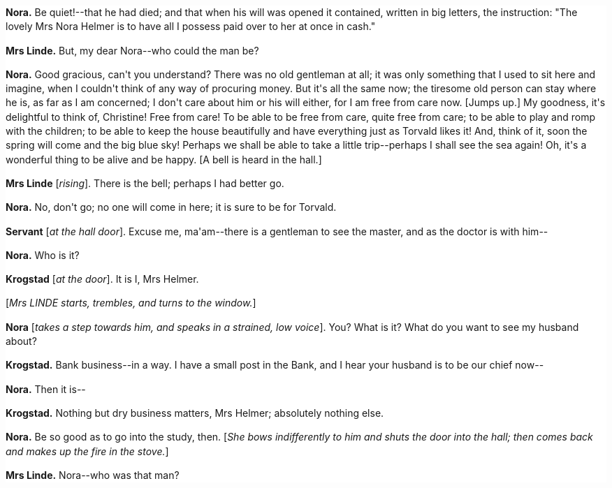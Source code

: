 **Nora.**
Be quiet!--that he had died; and that when his will was opened it contained, written in big letters, the instruction: "The lovely Mrs Nora Helmer is to have all I possess paid over to her at once in cash." 

**Mrs Linde.**
But, my dear Nora--who could the man be? 

**Nora.**
Good gracious, can't you understand? There was no old gentleman at all; it was only something that I used to sit here and imagine, when I couldn't think of any way of procuring money. But it's all the same now; the tiresome old person can stay where he is, as far as I am concerned; I don't care about him or his will either, for I am free from care now. [Jumps up.] My goodness, it's delightful to think of, Christine! Free from care! To be able to be free from care, quite free from care; to be able to play and romp with the children; to be able to keep the house beautifully and have everything just as Torvald likes it! And, think of it, soon the spring will come and the big blue sky! Perhaps we shall be able to take a little trip--perhaps I shall see the sea again! Oh, it's a wonderful thing to be alive and be happy. [A bell is heard in the hall.]

**Mrs Linde**
[_rising_]. There is the bell; perhaps I had better go. 

**Nora.**
No, don't go; no one will come in here; it is sure to be for Torvald. 

**Servant**
[_at the hall door_]. Excuse me, ma'am--there is a gentleman to see the master, and as the doctor is with him-- 

**Nora.**
Who is it? 

**Krogstad** 
[_at the door_]. It is I, Mrs Helmer.

[_Mrs LINDE starts, trembles, and turns to the window._]

**Nora**
[_takes a step towards him, and speaks in a strained, low voice_]. You? What is it? What do you want to see my husband about? 

**Krogstad.** 
Bank business--in a way. I have a small post in the Bank, and I hear your husband is to be our chief now-- 

**Nora.**
Then it is-- 

**Krogstad.**
Nothing but dry business matters, Mrs Helmer; absolutely nothing else. 

**Nora.**
Be so good as to go into the study, then. [_She bows indifferently to him and shuts the door into the hall; then comes back and makes up the fire in the stove._]

**Mrs Linde.**
Nora--who was that man? 
